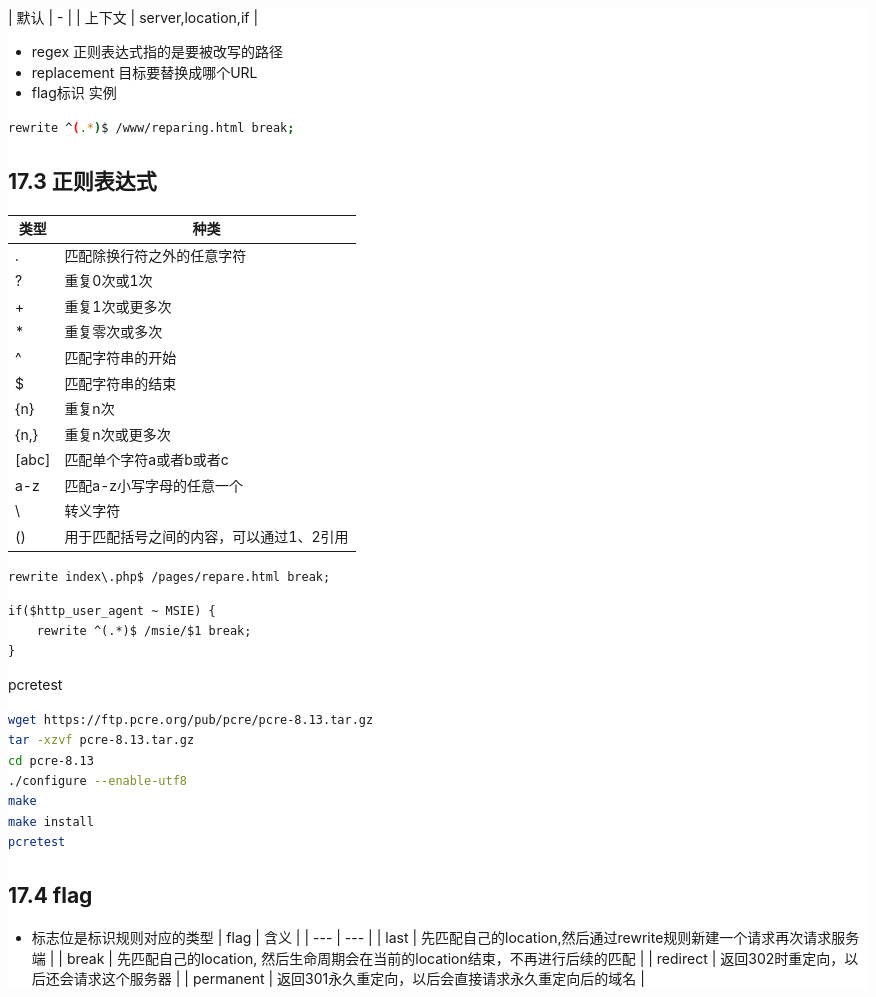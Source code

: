 | 默认 | - |
| 上下文 | server,location,if |
- regex 正则表达式指的是要被改写的路径
- replacement 目标要替换成哪个URL
- flag标识
实例
```bash
rewrite ^(.*)$ /www/reparing.html break;
```
## 17.3 正则表达式
| 类型 | 种类 |
| --- | --- |
| . | 匹配除换行符之外的任意字符 |
| ? | 重复0次或1次 |
| + | 重复1次或更多次 |
| * | 重复零次或多次 |
| ^ | 匹配字符串的开始 |
| $ | 匹配字符串的结束 |
| {n} | 重复n次 |
| {n,} | 重复n次或更多次 |
| [abc] | 匹配单个字符a或者b或者c |
| a-z | 匹配a-z小写字母的任意一个 |
| \ | 转义字符 |
| () | 用于匹配括号之间的内容，可以通过$1、$2引用 |

```nginx
rewrite index\.php$ /pages/repare.html break;
```
```nginx
if($http_user_agent ~ MSIE) {
    rewrite ^(.*)$ /msie/$1 break;
}
```
pcretest
```bash
wget https://ftp.pcre.org/pub/pcre/pcre-8.13.tar.gz
tar -xzvf pcre-8.13.tar.gz
cd pcre-8.13
./configure --enable-utf8
make
make install
pcretest
```
## 17.4 flag
- 标志位是标识规则对应的类型
| flag | 含义 |
| --- | --- |
| last | 先匹配自己的location,然后通过rewrite规则新建一个请求再次请求服务端 |
| break | 先匹配自己的location, 然后生命周期会在当前的location结束，不再进行后续的匹配 |
| redirect | 返回302时重定向，以后还会请求这个服务器 |
| permanent | 返回301永久重定向，以后会直接请求永久重定向后的域名 |